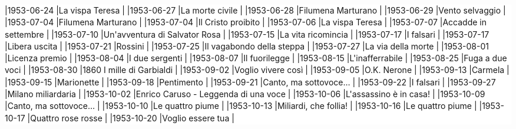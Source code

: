 |1953-06-24 |La vispa Teresa                                   |
|1953-06-27 |La morte civile                                   |
|1953-06-28 |Filumena Marturano                                |
|1953-06-29 |Vento selvaggio                                   |
|1953-07-04 |Filumena Marturano                                |
|1953-07-04 |Il Cristo proibito                                |
|1953-07-06 |La vispa Teresa                                   |
|1953-07-07 |Accadde in settembre                              |
|1953-07-10 |Un'avventura di Salvator Rosa                     |
|1953-07-15 |La vita ricomincia                                |
|1953-07-17 |I falsari                                         |
|1953-07-17 |Libera uscita                                     |
|1953-07-21 |Rossini                                           |
|1953-07-25 |Il vagabondo della steppa                         |
|1953-07-27 |La via della morte                                |
|1953-08-01 |Licenza premio                                    |
|1953-08-04 |I due sergenti                                    |
|1953-08-07 |Il fuorilegge                                     |
|1953-08-15 |L'inafferrabile                                   |
|1953-08-25 |Fuga a due voci                                   |
|1953-08-30 |1860 I mille di Garbialdi                         |
|1953-09-02 |Voglio vivere così                                |
|1953-09-05 |O.K. Nerone                                       |
|1953-09-13 |Carmela                                           |
|1953-09-15 |Marionette                                        |
|1953-09-18 |Pentimento                                        |
|1953-09-21 |Canto, ma sottovoce…                              |
|1953-09-22 |I falsari                                         |
|1953-09-27 |Milano miliardaria                                |
|1953-10-02 |Enrico Caruso - Leggenda di una voce              |
|1953-10-06 |L'assassino è in casa!                            |
|1953-10-09 |Canto, ma sottovoce…                              |
|1953-10-10 |Le quattro piume                                  |
|1953-10-13 |Miliardi, che follia!                             |
|1953-10-16 |Le quattro piume                                  |
|1953-10-17 |Quattro rose rosse                                |
|1953-10-20 |Voglio essere tua                                 |